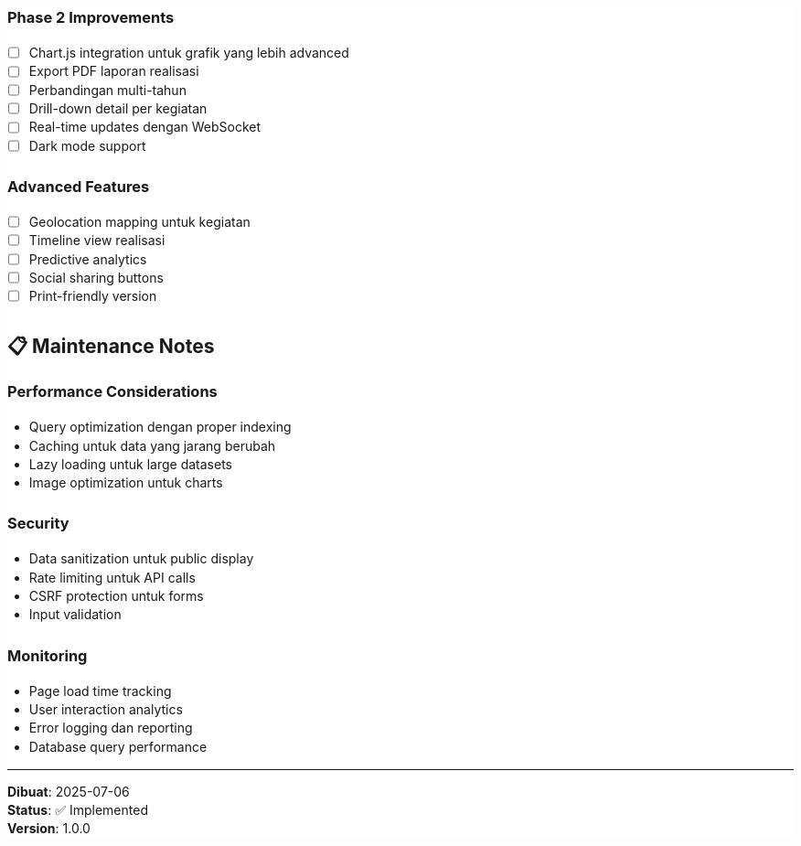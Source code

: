 ### **Phase 2 Improvements**
- [ ] Chart.js integration untuk grafik yang lebih advanced
- [ ] Export PDF laporan realisasi
- [ ] Perbandingan multi-tahun
- [ ] Drill-down detail per kegiatan
- [ ] Real-time updates dengan WebSocket
- [ ] Dark mode support

### **Advanced Features**
- [ ] Geolocation mapping untuk kegiatan
- [ ] Timeline view realisasi
- [ ] Predictive analytics
- [ ] Social sharing buttons
- [ ] Print-friendly version

## 📋 Maintenance Notes

### **Performance Considerations**
- Query optimization dengan proper indexing
- Caching untuk data yang jarang berubah
- Lazy loading untuk large datasets
- Image optimization untuk charts

### **Security**
- Data sanitization untuk public display
- Rate limiting untuk API calls
- CSRF protection untuk forms
- Input validation

### **Monitoring**
- Page load time tracking
- User interaction analytics
- Error logging dan reporting
- Database query performance

---

**Dibuat**: 2025-07-06  
**Status**: ✅ Implemented  
**Version**: 1.0.0
